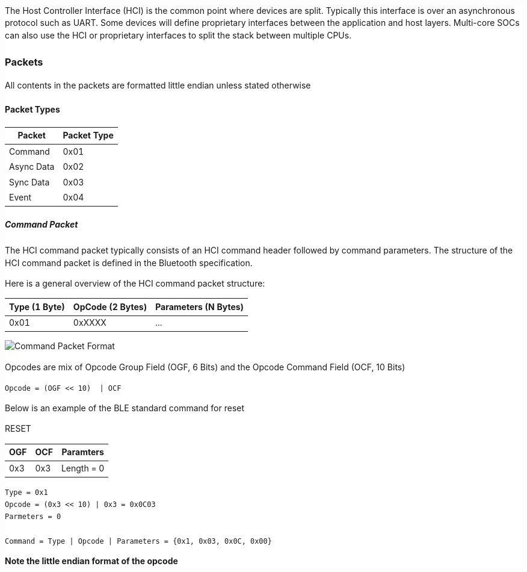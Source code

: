 The Host Controller Interface (HCI) is the common point where devices are split. Typically this interface is over an asynchronous protocol such as UART. Some devices will define proprietary interfaces between the application and host layers. Multi-core SOCs can also use the HCI or proprietary interfaces to split the stack between multiple CPUs.

### Packets
All contents in the packets are formatted little endian unless stated otherwise

#### Packet Types

| Packet     | Packet Type |
| ---------- | ----------- |
| Command    | 0x01        |
| Async Data | 0x02        |
| Sync Data  | 0x03        |
| Event      | 0x04        |

##### Command Packet

The HCI command packet typically consists of an HCI command header followed by command parameters. The structure of the HCI command packet is defined in the Bluetooth specification.

Here is a general overview of the HCI command packet structure:

| Type (1 Byte) | OpCode (2 Bytes) | Parameters (N Bytes) |
| ------------- | ---------------- | -------------------- |
| 0x01          | 0xXXXX           | ...                  |

![Command Packet Format](res/command-packet.png)

Opcodes are mix of Opcode Group Field (OGF, 6 Bits) and the Opcode Command Field (OCF, 10 Bits)

```
Opcode = (OGF << 10)  | OCF
```

Below is an example of the BLE standard command for reset

RESET

| OGF | OCF | Paramters  |
| --- | --- | ---------- |
| 0x3 | 0x3 | Length = 0 |

```
Type = 0x1
Opcode = (0x3 << 10) | 0x3 = 0x0C03
Parmeters = 0

Command = Type | Opcode | Parameters = {0x1, 0x03, 0x0C, 0x00}
```

**Note the little endian format of the opcode**
